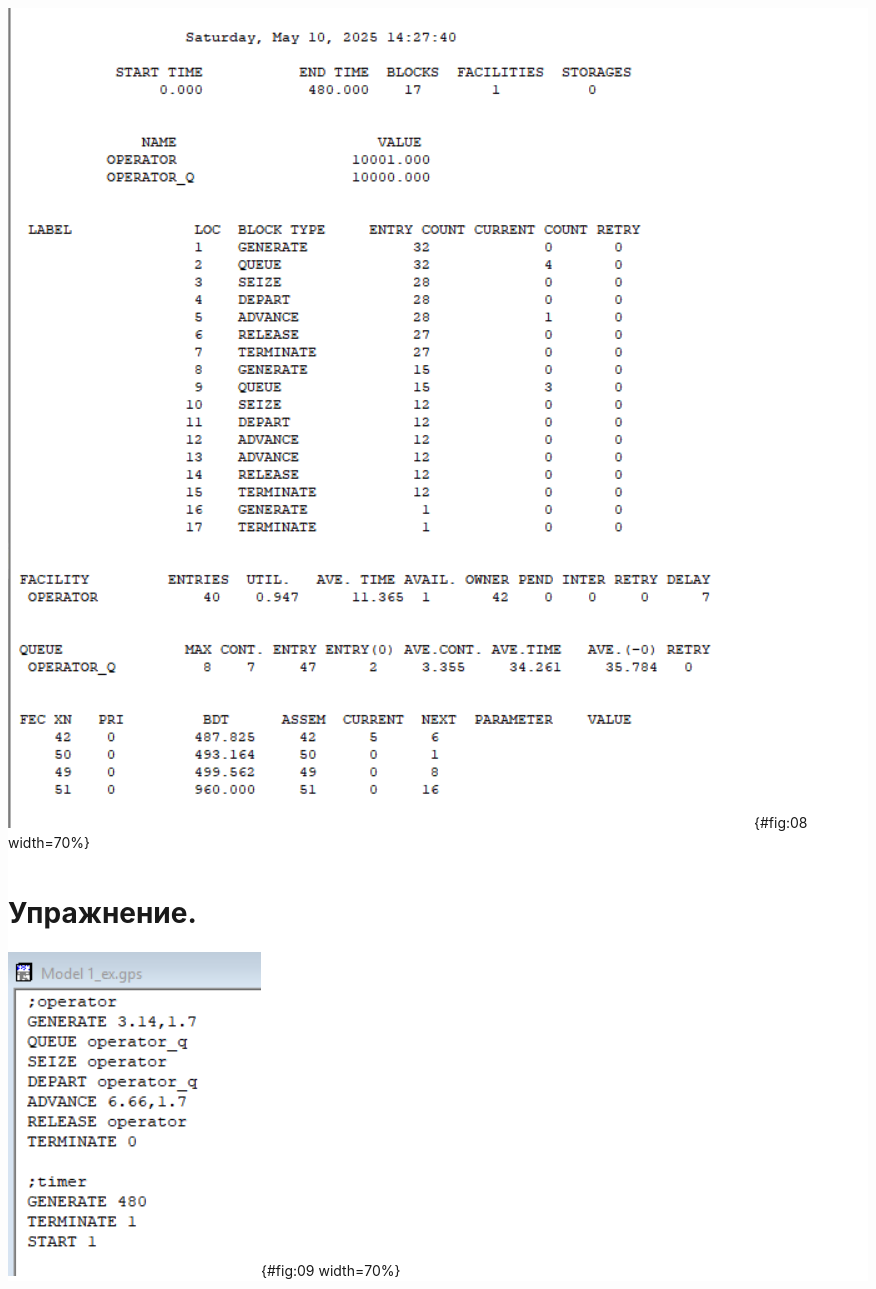 ![Отчёт по модели оформления заказов двух типов](image/7.png){#fig:08 width=70%}

# **Упражнение.** 

![Модель обслуживания двух типов заказов с условием, что число заказов с дополнительным пакетом услуг составляет 30% от общего числа заказов](image/9.png){#fig:09 width=70%}